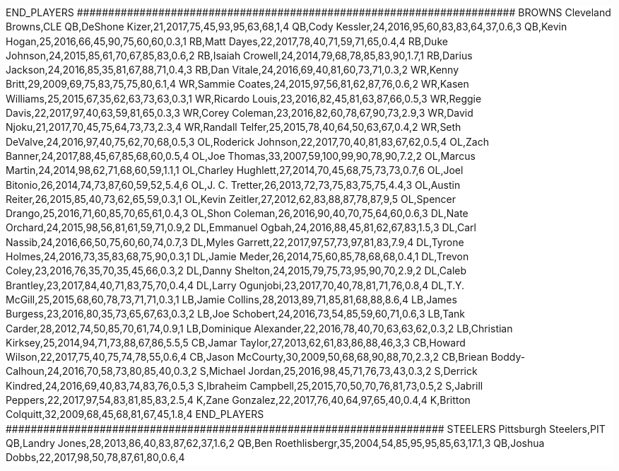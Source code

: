 END_PLAYERS
######################################################################  BROWNS
Cleveland Browns,CLE
QB,DeShone Kizer,21,2017,75,45,93,95,63,68,1,4
QB,Cody Kessler,24,2016,95,60,83,83,64,37,0.6,3
QB,Kevin Hogan,25,2016,66,45,90,75,60,60,0.3,1
RB,Matt Dayes,22,2017,78,40,71,59,71,65,0.4,4
RB,Duke Johnson,24,2015,85,61,70,67,85,83,0.6,2
RB,Isaiah Crowell,24,2014,79,68,78,85,83,90,1.7,1
RB,Darius Jackson,24,2016,85,35,81,67,88,71,0.4,3
RB,Dan Vitale,24,2016,69,40,81,60,73,71,0.3,2
WR,Kenny Britt,29,2009,69,75,83,75,75,80,6.1,4
WR,Sammie Coates,24,2015,97,56,81,62,87,76,0.6,2
WR,Kasen Williams,25,2015,67,35,62,63,73,63,0.3,1
WR,Ricardo Louis,23,2016,82,45,81,63,87,66,0.5,3
WR,Reggie Davis,22,2017,97,40,63,59,81,65,0.3,3
WR,Corey Coleman,23,2016,82,60,78,67,90,73,2.9,3
WR,David Njoku,21,2017,70,45,75,64,73,73,2.3,4
WR,Randall Telfer,25,2015,78,40,64,50,63,67,0.4,2
WR,Seth DeValve,24,2016,97,40,75,62,70,68,0.5,3
OL,Roderick Johnson,22,2017,70,40,81,83,67,62,0.5,4
OL,Zach Banner,24,2017,88,45,67,85,68,60,0.5,4
OL,Joe Thomas,33,2007,59,100,99,90,78,90,7.2,2
OL,Marcus Martin,24,2014,98,62,71,68,60,59,1.1,1
OL,Charley Hughlett,27,2014,70,45,68,75,73,73,0.7,6
OL,Joel Bitonio,26,2014,74,73,87,60,59,52,5.4,6
OL,J. C. Tretter,26,2013,72,73,75,83,75,75,4.4,3
OL,Austin Reiter,26,2015,85,40,73,62,65,59,0.3,1
OL,Kevin Zeitler,27,2012,62,83,88,87,78,87,9,5
OL,Spencer Drango,25,2016,71,60,85,70,65,61,0.4,3
OL,Shon Coleman,26,2016,90,40,70,75,64,60,0.6,3
DL,Nate Orchard,24,2015,98,56,81,61,59,71,0.9,2
DL,Emmanuel Ogbah,24,2016,88,45,81,62,67,83,1.5,3
DL,Carl Nassib,24,2016,66,50,75,60,60,74,0.7,3
DL,Myles Garrett,22,2017,97,57,73,97,81,83,7.9,4
DL,Tyrone Holmes,24,2016,73,35,83,68,75,90,0.3,1
DL,Jamie Meder,26,2014,75,60,85,78,68,68,0.4,1
DL,Trevon Coley,23,2016,76,35,70,35,45,66,0.3,2
DL,Danny Shelton,24,2015,79,75,73,95,90,70,2.9,2
DL,Caleb Brantley,23,2017,84,40,71,83,75,70,0.4,4
DL,Larry Ogunjobi,23,2017,70,40,78,81,71,76,0.8,4
DL,T.Y. McGill,25,2015,68,60,78,73,71,71,0.3,1
LB,Jamie Collins,28,2013,89,71,85,81,68,88,8.6,4
LB,James Burgess,23,2016,80,35,73,65,67,63,0.3,2
LB,Joe Schobert,24,2016,73,54,85,59,60,71,0.6,3
LB,Tank Carder,28,2012,74,50,85,70,61,74,0.9,1
LB,Dominique Alexander,22,2016,78,40,70,63,63,62,0.3,2
LB,Christian Kirksey,25,2014,94,71,73,88,67,86,5.5,5
CB,Jamar Taylor,27,2013,62,61,83,86,88,46,3,3
CB,Howard Wilson,22,2017,75,40,75,74,78,55,0.6,4
CB,Jason McCourty,30,2009,50,68,68,90,88,70,2.3,2
CB,Briean Boddy-Calhoun,24,2016,70,58,73,80,85,40,0.3,2
S,Michael Jordan,25,2016,98,45,71,76,73,43,0.3,2
S,Derrick Kindred,24,2016,69,40,83,74,83,76,0.5,3
S,Ibraheim Campbell,25,2015,70,50,70,76,81,73,0.5,2
S,Jabrill Peppers,22,2017,97,54,83,81,85,83,2.5,4
K,Zane Gonzalez,22,2017,76,40,64,97,65,40,0.4,4
K,Britton Colquitt,32,2009,68,45,68,81,67,45,1.8,4
END_PLAYERS
######################################################################  STEELERS
Pittsburgh Steelers,PIT
QB,Landry Jones,28,2013,86,40,83,87,62,37,1.6,2
QB,Ben Roethlisbergr,35,2004,54,85,95,95,85,63,17.1,3
QB,Joshua Dobbs,22,2017,98,50,78,87,61,80,0.6,4
